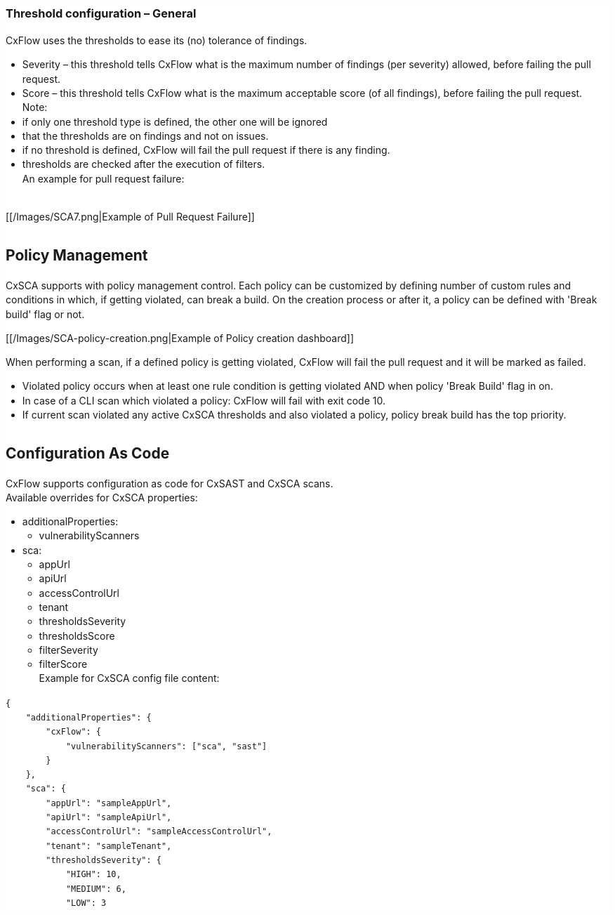 ### Threshold configuration – General 
CxFlow uses the thresholds to ease its (no) tolerance of findings.  
* Severity – this threshold tells CxFlow what is the maximum number of findings (per severity) allowed, before failing the pull request. 
* Score – this threshold tells CxFlow what is the maximum acceptable score (of all findings), before failing the pull request. 
<br/>Note:  
* if only one threshold type is defined, the other one will be ignored 
* that the thresholds are on findings and not on issues. 
* if no threshold is defined, CxFlow will fail the pull request if there is any finding. 
* thresholds are checked after the execution of filters. 
<br/>An example for pull request failure: 
<br/>
[[/Images/SCA7.png|Example of Pull Request Failure]]

## <a name="policyManagement">Policy Management</a>
CxSCA supports with policy management control.
Each policy can be customized by defining number of custom rules and conditions in which, if getting violated, can break a build.
On the creation process or after it, a policy can be defined with 'Break build' flag or not.

[[/Images/SCA-policy-creation.png|Example of Policy creation dashboard]]

When performing a scan, if a defined policy is getting violated, CxFlow will fail the pull request and it will be marked as failed.
* Violated policy occurs when at least one rule condition is getting violated AND when policy 'Break Build' flag in on.
* In case of a CLI scan which violated a policy: CxFlow will fail with exit code 10.
* If current scan violated any active CxSCA thresholds and also violated a policy, policy break build has the top priority.


## <a name="configurationascode">Configuration As Code</a>
CxFlow supports configuration as code for CxSAST and CxSCA scans.
<br/>Available overrides for CxSCA properties:
* additionalProperties:
  * vulnerabilityScanners
* sca:
  * appUrl
  * apiUrl
  * accessControlUrl
  * tenant
  * thresholdsSeverity
  * thresholdsScore
  * filterSeverity
  * filterScore
<br/>Example for CxSCA config file content:
```
{
    "additionalProperties": {
        "cxFlow": {
			"vulnerabilityScanners": ["sca", "sast"]
        }
    },
	"sca": {
		"appUrl": "sampleAppUrl",
		"apiUrl": "sampleApiUrl",
		"accessControlUrl": "sampleAccessControlUrl",
		"tenant": "sampleTenant",
		"thresholdsSeverity": {
			"HIGH": 10,
			"MEDIUM": 6,
			"LOW": 3
```